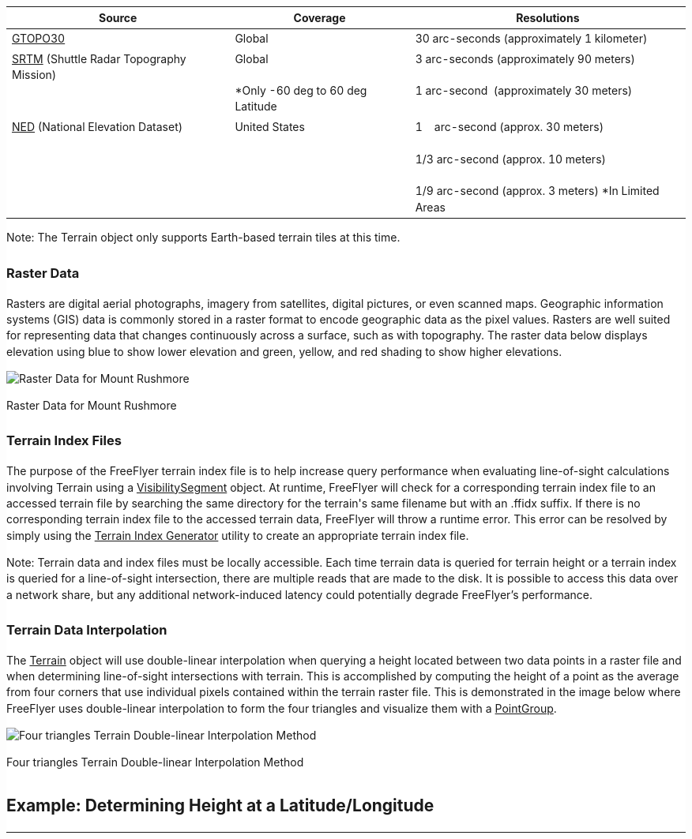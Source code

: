 | Source                                                                                                           | Coverage                                          | Resolutions                                                                                                                                   |
| ---------------------------------------------------------------------------------------------------------------- | ------------------------------------------------- | --------------------------------------------------------------------------------------------------------------------------------------------- |
| [GTOPO30](https://ai-solutions.com/_help_Files/terrain_data_files.htm#achr_gtopo)                                | Global                                            | 30 arc-seconds (approximately 1 kilometer)                                                                                                    |
| [SRTM](https://ai-solutions.com/_help_Files/terrain_data_files.htm#achr_srtm) (Shuttle Radar Topography Mission) | Global<br/><br/>\*Only -60 deg to 60 deg Latitude | 3 arc-seconds (approximately 90 meters)<br/><br/>1 arc-second  (approximately 30 meters)                                                      |
| [NED](https://ai-solutions.com/_help_Files/terrain_data_files.htm#achr_ned) (National Elevation Dataset)         | United States                                     | 1    arc-second (approx. 30 meters)<br/><br/>1/3 arc-second (approx. 10 meters)<br/><br/>1/9 arc-second (approx. 3 meters) \*In Limited Areas |

Note: The Terrain object only supports Earth-based terrain tiles at this time.

### Raster Data

Rasters are digital aerial photographs, imagery from satellites, digital pictures, or even scanned maps. Geographic information systems (GIS) data is commonly stored in a raster format to encode geographic data as the pixel values. Rasters are well suited for representing data that changes continuously across a surface, such as with topography. The raster data below displays elevation using blue to show lower elevation and green, yellow, and red shading to show higher elevations.

![Raster Data for Mount Rushmore](https://ai-solutions.com/_help_Files/terrain_mountrushmore.png "Raster Data for Mount Rushmore")

Raster Data for Mount Rushmore

### Terrain Index Files

The purpose of the FreeFlyer terrain index file is to help increase query performance when evaluating line-of-sight calculations involving Terrain using a [VisibilitySegment](https://ai-solutions.com/_help_Files/lineofsightcalculators.htm#achr_segment) object. At runtime, FreeFlyer will check for a corresponding terrain index file to an accessed terrain file by searching the same directory for the terrain's same filename but with an .ffidx suffix. If there is no corresponding terrain index file to the accessed terrain data, FreeFlyer will throw a runtime error. This error can be resolved by simply using the [Terrain Index Generator](https://ai-solutions.com/_help_Files/terrain_index_generator.htm) utility to create an appropriate terrain index file.

Note: Terrain data and index files must be locally accessible. Each time terrain data is queried for terrain height or a terrain index is queried for a line-of-sight intersection, there are multiple reads that are made to the disk. It is possible to access this data over a network share, but any additional network-induced latency could potentially degrade FreeFlyer’s performance.

### Terrain Data Interpolation

The [Terrain](https://ai-solutions.com/_help_Files/terrain_nanosecond.htm) object will use double-linear interpolation when querying a height located between two data points in a raster file and when determining line-of-sight intersections with terrain. This is accomplished by computing the height of a point as the average from four corners that use individual pixels contained within the terrain raster file. This is demonstrated in the image below where FreeFlyer uses double-linear interpolation to form the four triangles and visualize them with a [PointGroup](https://ai-solutions.com/_help_Files/pointgroups.htm).

![Four triangles Terrain Double-linear Interpolation Method](https://ai-solutions.com/_help_Files/terrain_doubleinterpolation.png "Four triangles Terrain Double-linear Interpolation Method")

Four triangles Terrain Double-linear Interpolation Method

## Example: Determining Height at a Latitude/Longitude

---